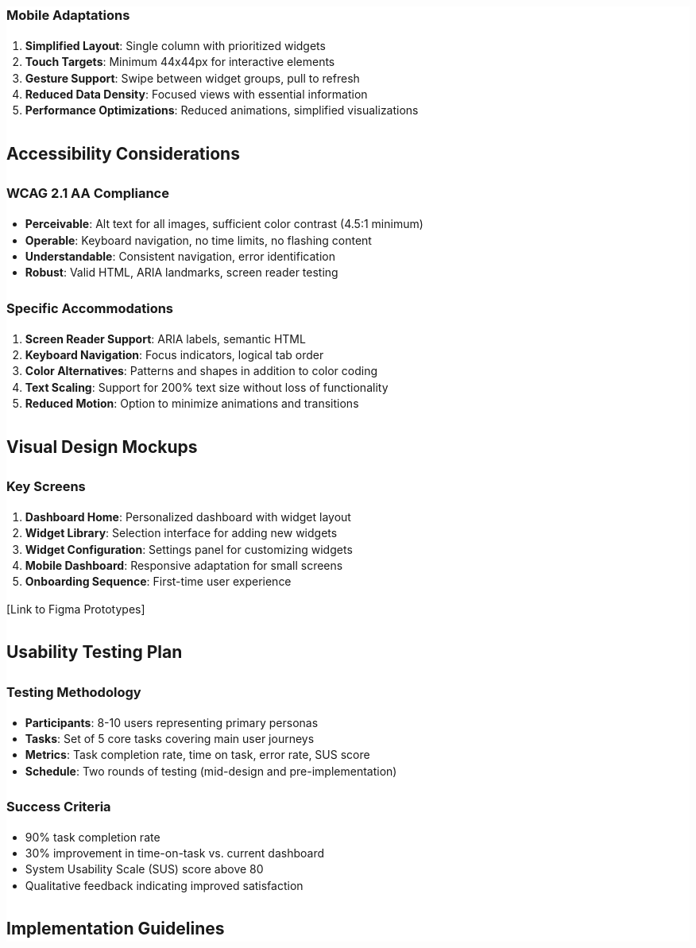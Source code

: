 ### Mobile Adaptations
1. **Simplified Layout**: Single column with prioritized widgets
2. **Touch Targets**: Minimum 44x44px for interactive elements
3. **Gesture Support**: Swipe between widget groups, pull to refresh
4. **Reduced Data Density**: Focused views with essential information
5. **Performance Optimizations**: Reduced animations, simplified visualizations

## Accessibility Considerations

### WCAG 2.1 AA Compliance
- **Perceivable**: Alt text for all images, sufficient color contrast (4.5:1 minimum)
- **Operable**: Keyboard navigation, no time limits, no flashing content
- **Understandable**: Consistent navigation, error identification
- **Robust**: Valid HTML, ARIA landmarks, screen reader testing

### Specific Accommodations
1. **Screen Reader Support**: ARIA labels, semantic HTML
2. **Keyboard Navigation**: Focus indicators, logical tab order
3. **Color Alternatives**: Patterns and shapes in addition to color coding
4. **Text Scaling**: Support for 200% text size without loss of functionality
5. **Reduced Motion**: Option to minimize animations and transitions

## Visual Design Mockups

### Key Screens
1. **Dashboard Home**: Personalized dashboard with widget layout
2. **Widget Library**: Selection interface for adding new widgets
3. **Widget Configuration**: Settings panel for customizing widgets
4. **Mobile Dashboard**: Responsive adaptation for small screens
5. **Onboarding Sequence**: First-time user experience

[Link to Figma Prototypes]

## Usability Testing Plan

### Testing Methodology
- **Participants**: 8-10 users representing primary personas
- **Tasks**: Set of 5 core tasks covering main user journeys
- **Metrics**: Task completion rate, time on task, error rate, SUS score
- **Schedule**: Two rounds of testing (mid-design and pre-implementation)

### Success Criteria
- 90% task completion rate
- 30% improvement in time-on-task vs. current dashboard
- System Usability Scale (SUS) score above 80
- Qualitative feedback indicating improved satisfaction

## Implementation Guidelines
